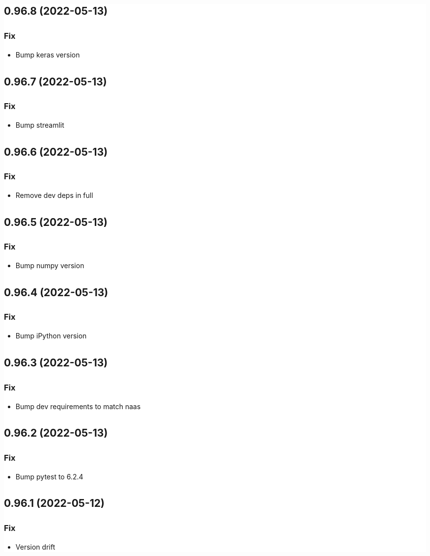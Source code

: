 ## 0.96.8 (2022-05-13)

### Fix

- Bump keras version

## 0.96.7 (2022-05-13)

### Fix

- Bump streamlit

## 0.96.6 (2022-05-13)

### Fix

- Remove dev deps in full

## 0.96.5 (2022-05-13)

### Fix

- Bump numpy version

## 0.96.4 (2022-05-13)

### Fix

- Bump iPython version

## 0.96.3 (2022-05-13)

### Fix

- Bump dev requirements to match naas

## 0.96.2 (2022-05-13)

### Fix

- Bump pytest to 6.2.4

## 0.96.1 (2022-05-12)

### Fix

- Version drift

